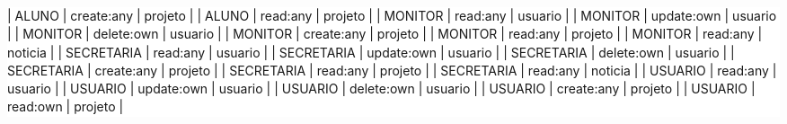 | ALUNO       | create:any | projeto |
| ALUNO       | read:any   | projeto |
| MONITOR     | read:any   | usuario |
| MONITOR     | update:own | usuario |
| MONITOR     | delete:own | usuario |
| MONITOR     | create:any | projeto |
| MONITOR     | read:any   | projeto |
| MONITOR     | read:any   | noticia |
| SECRETARIA  | read:any   | usuario |
| SECRETARIA  | update:own | usuario |
| SECRETARIA  | delete:own | usuario |
| SECRETARIA  | create:any | projeto |
| SECRETARIA  | read:any   | projeto |
| SECRETARIA  | read:any   | noticia |
| USUARIO     | read:any   | usuario |
| USUARIO     | update:own | usuario |
| USUARIO     | delete:own | usuario |
| USUARIO     | create:any | projeto |
| USUARIO     | read:own   | projeto |
